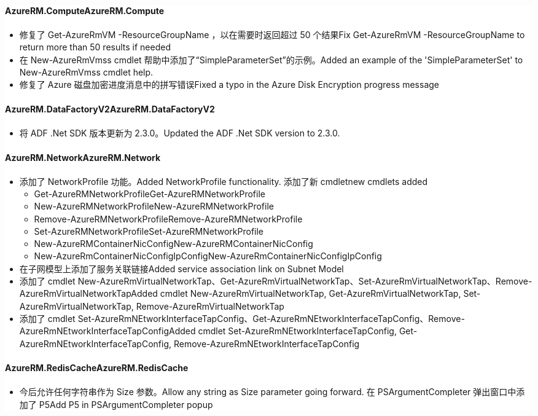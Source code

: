 #### <a name="azurermcompute"></a><span data-ttu-id="a0f9a-112">AzureRM.Compute</span><span class="sxs-lookup"><span data-stu-id="a0f9a-112">AzureRM.Compute</span></span>
* <span data-ttu-id="a0f9a-113">修复了 Get-AzureRmVM -ResourceGroupName <rg>，以在需要时返回超过 50 个结果</span><span class="sxs-lookup"><span data-stu-id="a0f9a-113">Fix Get-AzureRmVM -ResourceGroupName <rg> to return more than 50 results if needed</span></span>
* <span data-ttu-id="a0f9a-114">在 New-AzureRmVmss cmdlet 帮助中添加了“SimpleParameterSet”的示例。</span><span class="sxs-lookup"><span data-stu-id="a0f9a-114">Added an example of the 'SimpleParameterSet' to New-AzureRmVmss cmdlet help.</span></span>
* <span data-ttu-id="a0f9a-115">修复了 Azure 磁盘加密进度消息中的拼写错误</span><span class="sxs-lookup"><span data-stu-id="a0f9a-115">Fixed a typo in the Azure Disk Encryption progress message</span></span>

#### <a name="azurermdatafactoryv2"></a><span data-ttu-id="a0f9a-116">AzureRM.DataFactoryV2</span><span class="sxs-lookup"><span data-stu-id="a0f9a-116">AzureRM.DataFactoryV2</span></span>
* <span data-ttu-id="a0f9a-117">将 ADF .Net SDK 版本更新为 2.3.0。</span><span class="sxs-lookup"><span data-stu-id="a0f9a-117">Updated the ADF .Net SDK version to 2.3.0.</span></span>

#### <a name="azurermnetwork"></a><span data-ttu-id="a0f9a-118">AzureRM.Network</span><span class="sxs-lookup"><span data-stu-id="a0f9a-118">AzureRM.Network</span></span>
* <span data-ttu-id="a0f9a-119">添加了 NetworkProfile 功能。</span><span class="sxs-lookup"><span data-stu-id="a0f9a-119">Added NetworkProfile functionality.</span></span> <span data-ttu-id="a0f9a-120">添加了新 cmdlet</span><span class="sxs-lookup"><span data-stu-id="a0f9a-120">new cmdlets added</span></span>
    - <span data-ttu-id="a0f9a-121">Get-AzureRMNetworkProfile</span><span class="sxs-lookup"><span data-stu-id="a0f9a-121">Get-AzureRMNetworkProfile</span></span>
    - <span data-ttu-id="a0f9a-122">New-AzureRMNetworkProfile</span><span class="sxs-lookup"><span data-stu-id="a0f9a-122">New-AzureRMNetworkProfile</span></span>
    - <span data-ttu-id="a0f9a-123">Remove-AzureRMNetworkProfile</span><span class="sxs-lookup"><span data-stu-id="a0f9a-123">Remove-AzureRMNetworkProfile</span></span>
    - <span data-ttu-id="a0f9a-124">Set-AzureRMNetworkProfile</span><span class="sxs-lookup"><span data-stu-id="a0f9a-124">Set-AzureRMNetworkProfile</span></span>
    - <span data-ttu-id="a0f9a-125">New-AzureRMContainerNicConfig</span><span class="sxs-lookup"><span data-stu-id="a0f9a-125">New-AzureRMContainerNicConfig</span></span>
    - <span data-ttu-id="a0f9a-126">New-AzureRmContainerNicConfigIpConfig</span><span class="sxs-lookup"><span data-stu-id="a0f9a-126">New-AzureRmContainerNicConfigIpConfig</span></span>
* <span data-ttu-id="a0f9a-127">在子网模型上添加了服务关联链接</span><span class="sxs-lookup"><span data-stu-id="a0f9a-127">Added service association link on Subnet Model</span></span>
* <span data-ttu-id="a0f9a-128">添加了 cmdlet New-AzureRmVirtualNetworkTap、Get-AzureRmVirtualNetworkTap、Set-AzureRmVirtualNetworkTap、Remove-AzureRmVirtualNetworkTap</span><span class="sxs-lookup"><span data-stu-id="a0f9a-128">Added cmdlet New-AzureRmVirtualNetworkTap, Get-AzureRmVirtualNetworkTap, Set-AzureRmVirtualNetworkTap, Remove-AzureRmVirtualNetworkTap</span></span>
* <span data-ttu-id="a0f9a-129">添加了 cmdlet Set-AzureRmNEtworkInterfaceTapConfig、Get-AzureRmNEtworkInterfaceTapConfig、Remove-AzureRmNEtworkInterfaceTapConfig</span><span class="sxs-lookup"><span data-stu-id="a0f9a-129">Added cmdlet Set-AzureRmNEtworkInterfaceTapConfig, Get-AzureRmNEtworkInterfaceTapConfig, Remove-AzureRmNEtworkInterfaceTapConfig</span></span>

#### <a name="azurermrediscache"></a><span data-ttu-id="a0f9a-130">AzureRM.RedisCache</span><span class="sxs-lookup"><span data-stu-id="a0f9a-130">AzureRM.RedisCache</span></span>
* <span data-ttu-id="a0f9a-131">今后允许任何字符串作为 Size 参数。</span><span class="sxs-lookup"><span data-stu-id="a0f9a-131">Allow any string as Size parameter going forward.</span></span> <span data-ttu-id="a0f9a-132">在 PSArgumentCompleter 弹出窗口中添加了 P5</span><span class="sxs-lookup"><span data-stu-id="a0f9a-132">Add P5 in PSArgumentCompleter popup</span></span>

